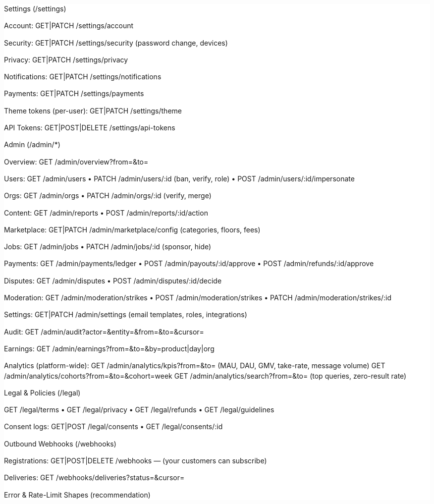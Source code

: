 Settings (/settings)

Account: GET|PATCH /settings/account

Security: GET|PATCH /settings/security (password change, devices)

Privacy: GET|PATCH /settings/privacy

Notifications: GET|PATCH /settings/notifications

Payments: GET|PATCH /settings/payments

Theme tokens (per-user): GET|PATCH /settings/theme

API Tokens: GET|POST|DELETE /settings/api-tokens

Admin (/admin/*)

Overview: GET /admin/overview?from=&to=

Users: GET /admin/users • PATCH /admin/users/:id (ban, verify, role) • POST /admin/users/:id/impersonate

Orgs: GET /admin/orgs • PATCH /admin/orgs/:id (verify, merge)

Content: GET /admin/reports • POST /admin/reports/:id/action

Marketplace: GET|PATCH /admin/marketplace/config (categories, floors, fees)

Jobs: GET /admin/jobs • PATCH /admin/jobs/:id (sponsor, hide)

Payments: GET /admin/payments/ledger • POST /admin/payouts/:id/approve • POST /admin/refunds/:id/approve

Disputes: GET /admin/disputes • POST /admin/disputes/:id/decide

Moderation: GET /admin/moderation/strikes • POST /admin/moderation/strikes • PATCH /admin/moderation/strikes/:id

Settings: GET|PATCH /admin/settings (email templates, roles, integrations)

Audit: GET /admin/audit?actor=&entity=&from=&to=&cursor=

Earnings: GET /admin/earnings?from=&to=&by=product|day|org

Analytics (platform-wide):
GET /admin/analytics/kpis?from=&to= (MAU, DAU, GMV, take-rate, message volume)
GET /admin/analytics/cohorts?from=&to=&cohort=week
GET /admin/analytics/search?from=&to= (top queries, zero-result rate)

Legal & Policies (/legal)

GET /legal/terms • GET /legal/privacy • GET /legal/refunds • GET /legal/guidelines

Consent logs: GET|POST /legal/consents • GET /legal/consents/:id

Outbound Webhooks (/webhooks)

Registrations: GET|POST|DELETE /webhooks — (your customers can subscribe)

Deliveries: GET /webhooks/deliveries?status=&cursor=

Error & Rate-Limit Shapes (recommendation)
